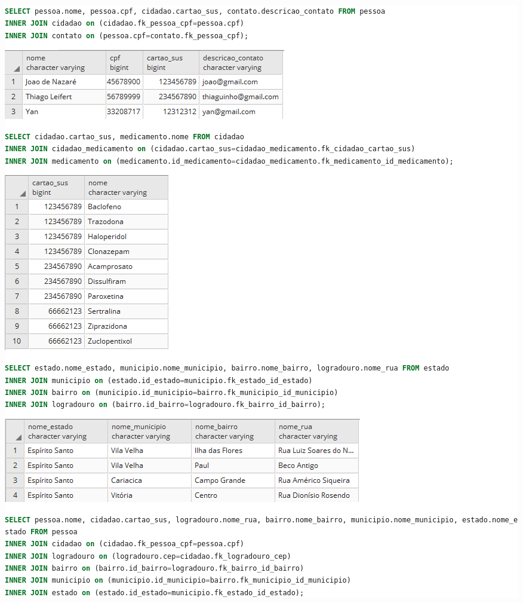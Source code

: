 ```sql
SELECT pessoa.nome, pessoa.cpf, cidadao.cartao_sus, contato.descricao_contato FROM pessoa
INNER JOIN cidadao on (cidadao.fk_pessoa_cpf=pessoa.cpf)
INNER JOIN contato on (pessoa.cpf=contato.fk_pessoa_cpf);
```
![Alt text](https://github.com/Sistema-Dispensacao-MedicamentosSUS/trab01/blob/master/imagens/join_2.PNG?raw=true "Select Join")
```sql
SELECT cidadao.cartao_sus, medicamento.nome FROM cidadao
INNER JOIN cidadao_medicamento on (cidadao.cartao_sus=cidadao_medicamento.fk_cidadao_cartao_sus)
INNER JOIN medicamento on (medicamento.id_medicamento=cidadao_medicamento.fk_medicamento_id_medicamento);
```
![Alt text](https://github.com/Sistema-Dispensacao-MedicamentosSUS/trab01/blob/master/imagens/join_3.PNG?raw=true "Select Join")
```sql
SELECT estado.nome_estado, municipio.nome_municipio, bairro.nome_bairro, logradouro.nome_rua FROM estado
INNER JOIN municipio on (estado.id_estado=municipio.fk_estado_id_estado)
INNER JOIN bairro on (municipio.id_municipio=bairro.fk_municipio_id_municipio)
INNER JOIN logradouro on (bairro.id_bairro=logradouro.fk_bairro_id_bairro);
```
![Alt text](https://github.com/Sistema-Dispensacao-MedicamentosSUS/trab01/blob/master/imagens/join_4.PNG?raw=true "Select Join")
```sql
SELECT pessoa.nome, cidadao.cartao_sus, logradouro.nome_rua, bairro.nome_bairro, municipio.nome_municipio, estado.nome_estado FROM pessoa
INNER JOIN cidadao on (cidadao.fk_pessoa_cpf=pessoa.cpf)
INNER JOIN logradouro on (logradouro.cep=cidadao.fk_logradouro_cep)
INNER JOIN bairro on (bairro.id_bairro=logradouro.fk_bairro_id_bairro)
INNER JOIN municipio on (municipio.id_municipio=bairro.fk_municipio_id_municipio)
INNER JOIN estado on (estado.id_estado=municipio.fk_estado_id_estado);
```